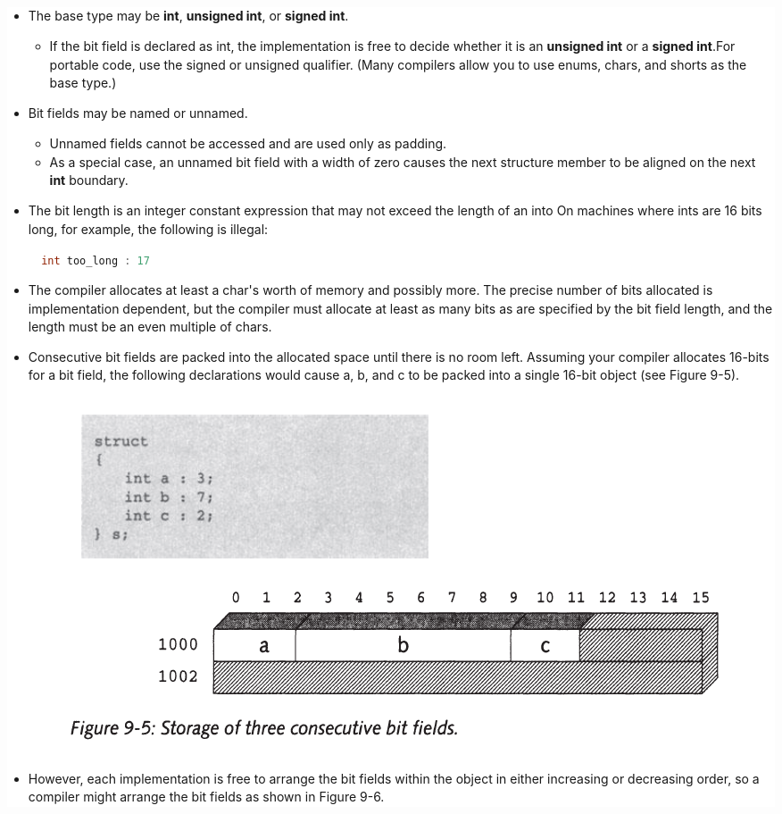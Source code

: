 * The base type may be **int**, **unsigned int**, or **signed int**.
    * If the bit field is declared as int, the implementation is free to decide whether it is an **unsigned int** or a **signed int**.For portable code, use the signed or unsigned qualifier. (Many compilers allow you to use enums, chars, and shorts as the base type.)

* Bit fields may be named or unnamed.
    * Unnamed fields cannot be accessed and are used only as padding.    
    * As a special case, an unnamed bit field with a width of zero causes the next structure member to be aligned on the next **int** boundary.

* The bit length is an integer constant expression that may not exceed
  the length of an into On machines where ints are 16 bits long, for example,
  the following is illegal:
  
  ```c
    int too_long : 17  
  ```

* The compiler allocates at least a char's worth of memory and possibly
  more. The precise number of bits allocated is implementation dependent,
  but the compiler must allocate at least as many bits as are specified by the
  bit field length, and the length must be an even multiple of chars.
  
* Consecutive
  bit fields are packed into the allocated space until there is no room
  left. Assuming your compiler allocates 16-bits for a bit field, the following
  declarations would cause a, b, and c to be packed into a single 16-bit object
  (see Figure 9-5).
  
  ![](img/9.5.png)    
  
* However, each implementation is free to arrange the bit fields within
  the object in either increasing or decreasing order, so a compiler might
  arrange the bit fields as shown in Figure 9-6.
  